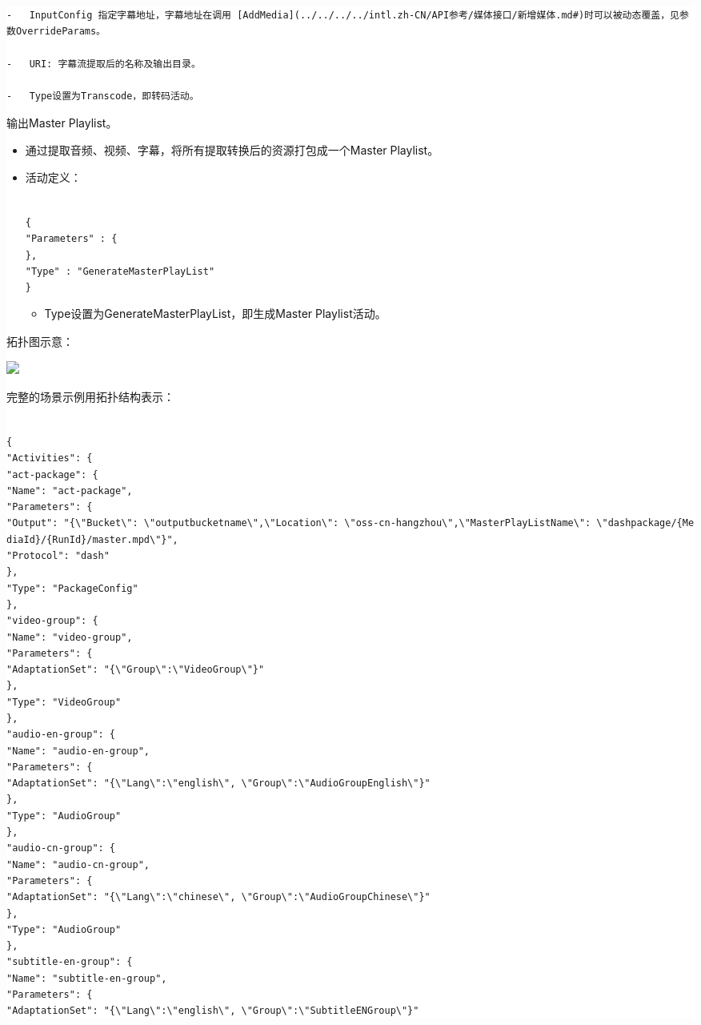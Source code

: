     -   InputConfig 指定字幕地址，字幕地址在调用 [AddMedia](../../../../intl.zh-CN/API参考/媒体接口/新增媒体.md#)时可以被动态覆盖，见参数OverrideParams。

    -   URI: 字幕流提取后的名称及输出目录。

    -   Type设置为Transcode，即转码活动。


输出Master Playlist。

-   通过提取音频、视频、字幕，将所有提取转换后的资源打包成一个Master Playlist。

-   活动定义：

    ```
    
    {
    "Parameters" : {
    },
    "Type" : "GenerateMasterPlayList"
    }
    ```

    -   Type设置为GenerateMasterPlayList，即生成Master Playlist活动。

拓扑图示意：

![](http://static-aliyun-doc.oss-cn-hangzhou.aliyuncs.com/assets/img/18607/154357195710186_zh-CN.png)

完整的场景示例用拓扑结构表示：

```

{
"Activities": {
"act-package": {
"Name": "act-package",
"Parameters": {
"Output": "{\"Bucket\": \"outputbucketname\",\"Location\": \"oss-cn-hangzhou\",\"MasterPlayListName\": \"dashpackage/{MediaId}/{RunId}/master.mpd\"}",
"Protocol": "dash"
},
"Type": "PackageConfig"
},
"video-group": {
"Name": "video-group",
"Parameters": {
"AdaptationSet": "{\"Group\":\"VideoGroup\"}"
},
"Type": "VideoGroup"
},
"audio-en-group": {
"Name": "audio-en-group",
"Parameters": {
"AdaptationSet": "{\"Lang\":\"english\", \"Group\":\"AudioGroupEnglish\"}"
},
"Type": "AudioGroup"
},
"audio-cn-group": {
"Name": "audio-cn-group",
"Parameters": {
"AdaptationSet": "{\"Lang\":\"chinese\", \"Group\":\"AudioGroupChinese\"}"
},
"Type": "AudioGroup"
},
"subtitle-en-group": {
"Name": "subtitle-en-group",
"Parameters": {
"AdaptationSet": "{\"Lang\":\"english\", \"Group\":\"SubtitleENGroup\"}"
```